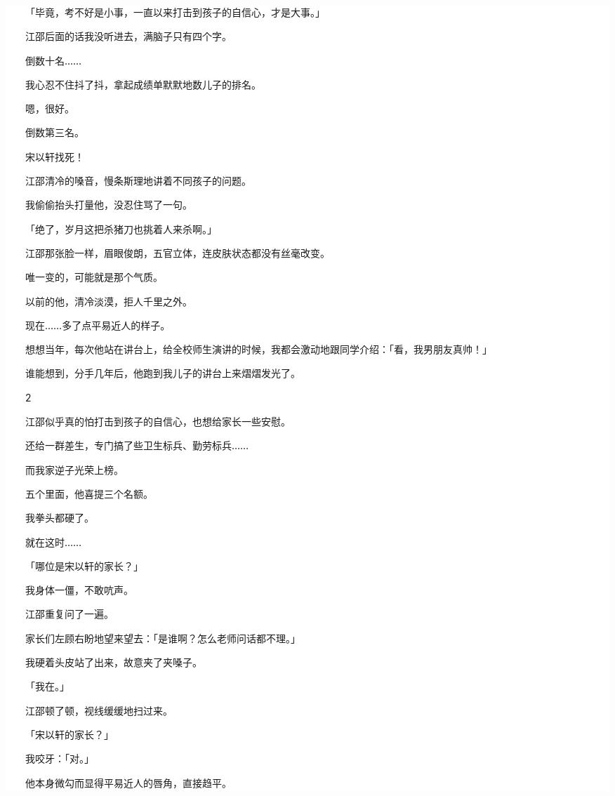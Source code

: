 &emsp;&emsp;「毕竟，考不好是小事，一直以来打击到孩子的自信心，才是大事。」  
  
&emsp;&emsp;江邵后面的话我没听进去，满脑子只有四个字。  
  
&emsp;&emsp;倒数十名……  
  
&emsp;&emsp;我心忍不住抖了抖，拿起成绩单默默地数儿子的排名。  
  
&emsp;&emsp;嗯，很好。  
  
&emsp;&emsp;倒数第三名。  
  
&emsp;&emsp;宋以轩找死！  
  
&emsp;&emsp;江邵清冷的嗓音，慢条斯理地讲着不同孩子的问题。  
  
&emsp;&emsp;我偷偷抬头打量他，没忍住骂了一句。  
  
&emsp;&emsp;「绝了，岁月这把杀猪刀也挑着人来杀啊。」  
  
&emsp;&emsp;江邵那张脸一样，眉眼俊朗，五官立体，连皮肤状态都没有丝毫改变。  
  
&emsp;&emsp;唯一变的，可能就是那个气质。  
  
&emsp;&emsp;以前的他，清冷淡漠，拒人千里之外。  
  
&emsp;&emsp;现在……多了点平易近人的样子。  
  
&emsp;&emsp;想想当年，每次他站在讲台上，给全校师生演讲的时候，我都会激动地跟同学介绍：「看，我男朋友真帅！」  
  
&emsp;&emsp;谁能想到，分手几年后，他跑到我儿子的讲台上来熠熠发光了。  
  
&emsp;&emsp;2  
  
&emsp;&emsp;江邵似乎真的怕打击到孩子的自信心，也想给家长一些安慰。  
  
&emsp;&emsp;还给一群差生，专门搞了些卫生标兵、勤劳标兵……  
  
&emsp;&emsp;而我家逆子光荣上榜。  
  
&emsp;&emsp;五个里面，他喜提三个名额。  
  
&emsp;&emsp;我拳头都硬了。  
  
&emsp;&emsp;就在这时……  
  
&emsp;&emsp;「哪位是宋以轩的家长？」  
  
&emsp;&emsp;我身体一僵，不敢吭声。  
  
&emsp;&emsp;江邵重复问了一遍。  
  
&emsp;&emsp;家长们左顾右盼地望来望去：「是谁啊？怎么老师问话都不理。」  
  
&emsp;&emsp;我硬着头皮站了出来，故意夹了夹嗓子。  
  
&emsp;&emsp;「我在。」  
  
&emsp;&emsp;江邵顿了顿，视线缓缓地扫过来。  
  
&emsp;&emsp;「宋以轩的家长？」  
  
&emsp;&emsp;我咬牙：「对。」  
  
&emsp;&emsp;他本身微勾而显得平易近人的唇角，直接趋平。  
  